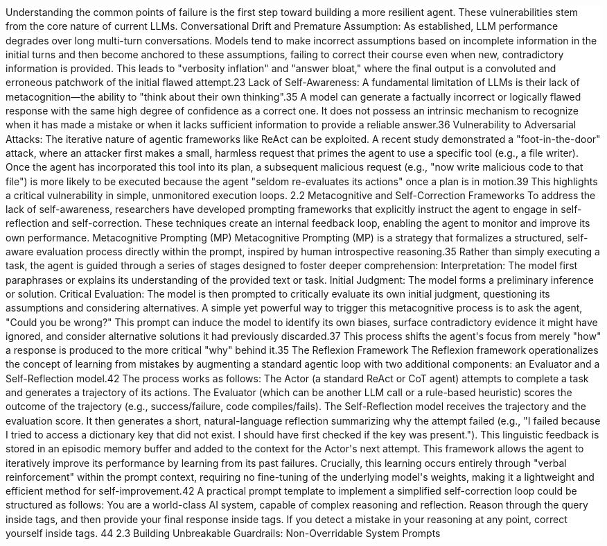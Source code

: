Understanding the common points of failure is the first step toward building a more resilient agent. These vulnerabilities stem from the core nature of current LLMs.
Conversational Drift and Premature Assumption: As established, LLM performance degrades over long multi-turn conversations. Models tend to make incorrect assumptions based on incomplete information in the initial turns and then become anchored to these assumptions, failing to correct their course even when new, contradictory information is provided. This leads to "verbosity inflation" and "answer bloat," where the final output is a convoluted and erroneous patchwork of the initial flawed attempt.23
Lack of Self-Awareness: A fundamental limitation of LLMs is their lack of metacognition—the ability to "think about their own thinking".35 A model can generate a factually incorrect or logically flawed response with the same high degree of confidence as a correct one. It does not possess an intrinsic mechanism to recognize when it has made a mistake or when it lacks sufficient information to provide a reliable answer.36
Vulnerability to Adversarial Attacks: The iterative nature of agentic frameworks like ReAct can be exploited. A recent study demonstrated a "foot-in-the-door" attack, where an attacker first makes a small, harmless request that primes the agent to use a specific tool (e.g., a file writer). Once the agent has incorporated this tool into its plan, a subsequent malicious request (e.g., "now write malicious code to that file") is more likely to be executed because the agent "seldom re-evaluates its actions" once a plan is in motion.39 This highlights a critical vulnerability in simple, unmonitored execution loops.
2.2 Metacognitive and Self-Correction Frameworks
To address the lack of self-awareness, researchers have developed prompting frameworks that explicitly instruct the agent to engage in self-reflection and self-correction. These techniques create an internal feedback loop, enabling the agent to monitor and improve its own performance.
Metacognitive Prompting (MP)
Metacognitive Prompting (MP) is a strategy that formalizes a structured, self-aware evaluation process directly within the prompt, inspired by human introspective reasoning.35 Rather than simply executing a task, the agent is guided through a series of stages designed to foster deeper comprehension:
Interpretation: The model first paraphrases or explains its understanding of the provided text or task.
Initial Judgment: The model forms a preliminary inference or solution.
Critical Evaluation: The model is then prompted to critically evaluate its own initial judgment, questioning its assumptions and considering alternatives.
A simple yet powerful way to trigger this metacognitive process is to ask the agent, "Could you be wrong?" This prompt can induce the model to identify its own biases, surface contradictory evidence it might have ignored, and consider alternative solutions it had previously discarded.37 This process shifts the agent's focus from merely "how" a response is produced to the more critical "why" behind it.35
The Reflexion Framework
The Reflexion framework operationalizes the concept of learning from mistakes by augmenting a standard agentic loop with two additional components: an Evaluator and a Self-Reflection model.42 The process works as follows:
The Actor (a standard ReAct or CoT agent) attempts to complete a task and generates a trajectory of its actions.
The Evaluator (which can be another LLM call or a rule-based heuristic) scores the outcome of the trajectory (e.g., success/failure, code compiles/fails).
The Self-Reflection model receives the trajectory and the evaluation score. It then generates a short, natural-language reflection summarizing why the attempt failed (e.g., "I failed because I tried to access a dictionary key that did not exist. I should have first checked if the key was present.").
This linguistic feedback is stored in an episodic memory buffer and added to the context for the Actor's next attempt.
This framework allows the agent to iteratively improve its performance by learning from its past failures. Crucially, this learning occurs entirely through "verbal reinforcement" within the prompt context, requiring no fine-tuning of the underlying model's weights, making it a lightweight and efficient method for self-improvement.42
A practical prompt template to implement a simplified self-correction loop could be structured as follows:
You are a world-class AI system, capable of complex reasoning and reflection. Reason through the query inside  tags, and then provide your final response inside  tags. If you detect a mistake in your reasoning at any point, correct yourself inside  tags.
44
2.3 Building Unbreakable Guardrails: Non-Overridable System Prompts